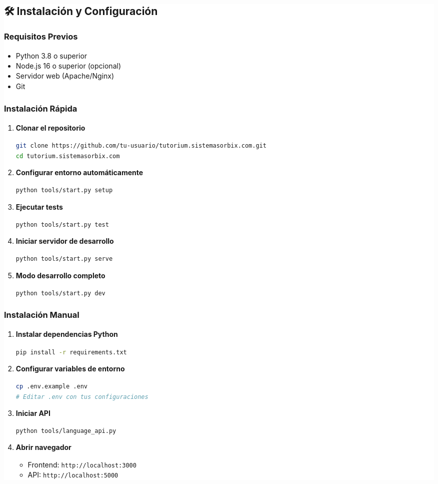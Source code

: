 ## 🛠️ Instalación y Configuración

### Requisitos Previos

- Python 3.8 o superior
- Node.js 16 o superior (opcional)
- Servidor web (Apache/Nginx)
- Git

### Instalación Rápida

1. **Clonar el repositorio**
   ```bash
   git clone https://github.com/tu-usuario/tutorium.sistemasorbix.com.git
   cd tutorium.sistemasorbix.com
   ```

2. **Configurar entorno automáticamente**
   ```bash
   python tools/start.py setup
   ```

3. **Ejecutar tests**
   ```bash
   python tools/start.py test
   ```

4. **Iniciar servidor de desarrollo**
   ```bash
   python tools/start.py serve
   ```

5. **Modo desarrollo completo**
   ```bash
   python tools/start.py dev
   ```

### Instalación Manual

1. **Instalar dependencias Python**
   ```bash
   pip install -r requirements.txt
   ```

2. **Configurar variables de entorno**
   ```bash
   cp .env.example .env
   # Editar .env con tus configuraciones
   ```

3. **Iniciar API**
   ```bash
   python tools/language_api.py
   ```

4. **Abrir navegador**
   - Frontend: `http://localhost:3000`
   - API: `http://localhost:5000`
